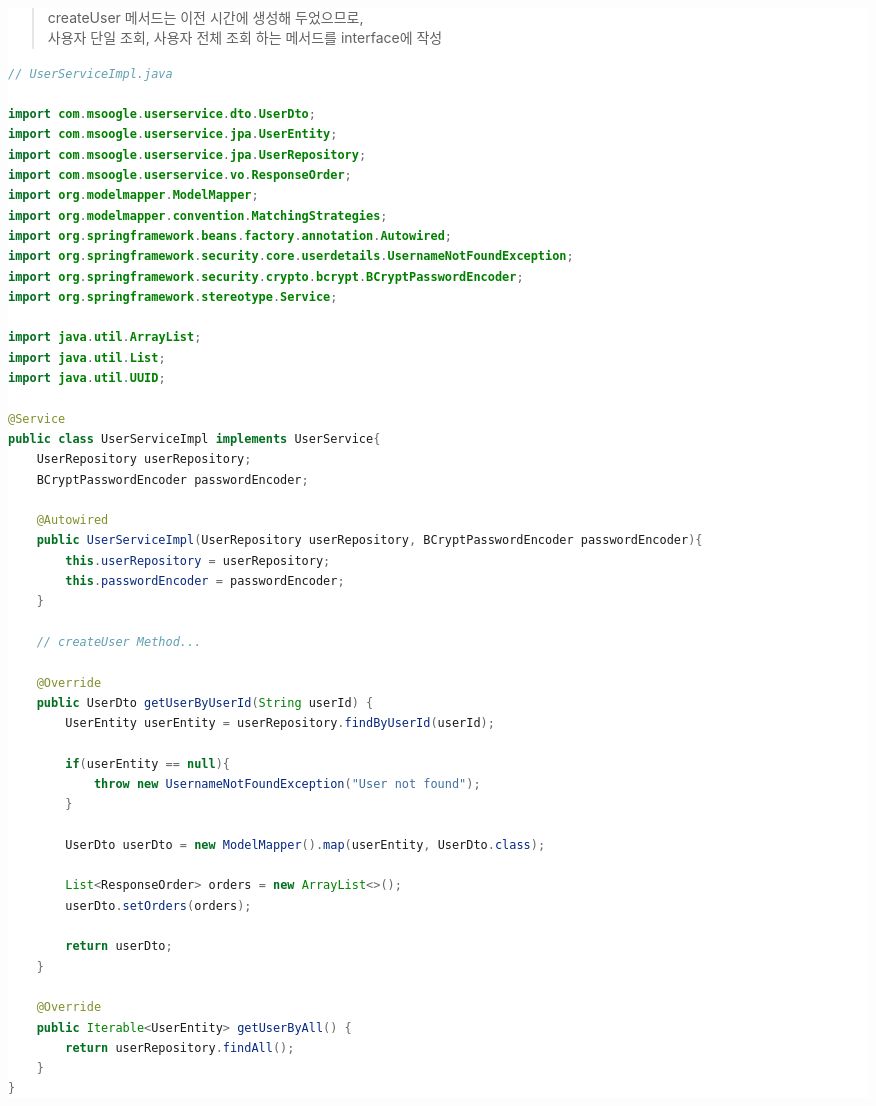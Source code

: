 > createUser 메서드는 이전 시간에 생성해 두었으므로, <br>
> 사용자 단일 조회, 사용자 전체 조회 하는 메서드를 interface에 작성 <br>

```java
// UserServiceImpl.java

import com.msoogle.userservice.dto.UserDto;
import com.msoogle.userservice.jpa.UserEntity;
import com.msoogle.userservice.jpa.UserRepository;
import com.msoogle.userservice.vo.ResponseOrder;
import org.modelmapper.ModelMapper;
import org.modelmapper.convention.MatchingStrategies;
import org.springframework.beans.factory.annotation.Autowired;
import org.springframework.security.core.userdetails.UsernameNotFoundException;
import org.springframework.security.crypto.bcrypt.BCryptPasswordEncoder;
import org.springframework.stereotype.Service;

import java.util.ArrayList;
import java.util.List;
import java.util.UUID;

@Service
public class UserServiceImpl implements UserService{
    UserRepository userRepository;
    BCryptPasswordEncoder passwordEncoder;

    @Autowired
    public UserServiceImpl(UserRepository userRepository, BCryptPasswordEncoder passwordEncoder){
        this.userRepository = userRepository;
        this.passwordEncoder = passwordEncoder;
    }

    // createUser Method...

    @Override
    public UserDto getUserByUserId(String userId) {
        UserEntity userEntity = userRepository.findByUserId(userId);

        if(userEntity == null){
            throw new UsernameNotFoundException("User not found");
        }

        UserDto userDto = new ModelMapper().map(userEntity, UserDto.class);

        List<ResponseOrder> orders = new ArrayList<>();
        userDto.setOrders(orders);

        return userDto;
    }

    @Override
    public Iterable<UserEntity> getUserByAll() {
        return userRepository.findAll();
    }
}
```
